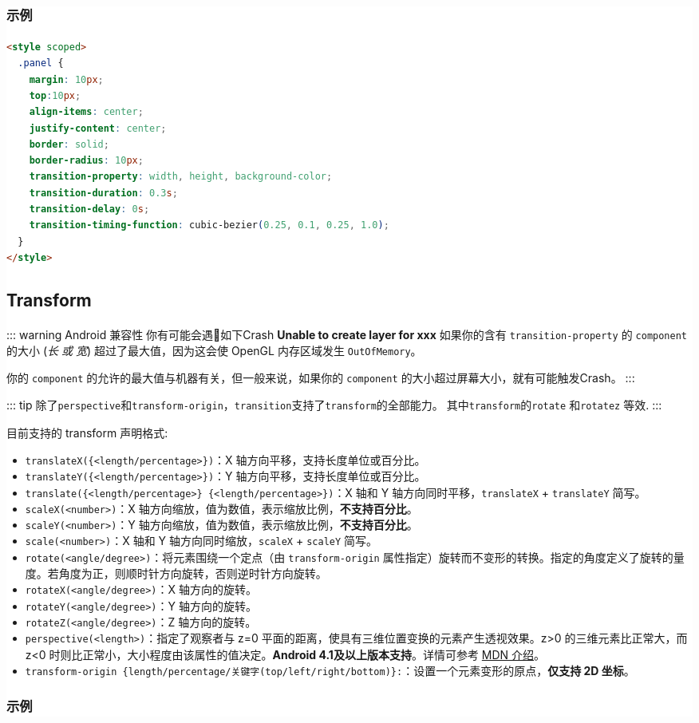 ### 示例

```html
<style scoped>
  .panel {
    margin: 10px;
    top:10px;
    align-items: center;
    justify-content: center;
    border: solid;
    border-radius: 10px;
    transition-property: width, height, background-color;
    transition-duration: 0.3s;
    transition-delay: 0s;
    transition-timing-function: cubic-bezier(0.25, 0.1, 0.25, 1.0);
  }
</style>
```

## Transform
::: warning Android 兼容性
你有可能会遇如下Crash **Unable to create layer for xxx** 如果你的含有 `transition-property` 的 `component` 的大小 (*长 或 宽*) 超过了最大值，因为这会使 OpenGL 内存区域发生 `OutOfMemory`。

你的 `component` 的允许的最大值与机器有关，但一般来说，如果你的 `component` 的大小超过屏幕大小，就有可能触发Crash。
:::

::: tip
除了`perspective`和`transform-origin`，`transition`支持了`transform`的全部能力。
其中`transform`的`rotate` 和`rotatez` 等效.
:::

目前支持的 transform 声明格式:
- `translateX({<length/percentage>})`：X 轴方向平移，支持长度单位或百分比。
- `translateY({<length/percentage>})`：Y 轴方向平移，支持长度单位或百分比。
- `translate({<length/percentage>} {<length/percentage>})`：X 轴和 Y 轴方向同时平移，`translateX` + `translateY` 简写。
- `scaleX(<number>)`：X 轴方向缩放，值为数值，表示缩放比例，**不支持百分比**。
- `scaleY(<number>)`：Y 轴方向缩放，值为数值，表示缩放比例，**不支持百分比**。
- `scale(<number>)`：X 轴和 Y 轴方向同时缩放，`scaleX` + `scaleY` 简写。
- `rotate(<angle/degree>)`：将元素围绕一个定点（由 `transform-origin` 属性指定）旋转而不变形的转换。指定的角度定义了旋转的量度。若角度为正，则顺时针方向旋转，否则逆时针方向旋转。
- `rotateX(<angle/degree>)`<Badge text="0.14+" type="warn" vertical="middle"/>：X 轴方向的旋转。
- `rotateY(<angle/degree>)`<Badge text="0.14+" type="warn" vertical="middle"/>：Y 轴方向的旋转。
- `rotateZ(<angle/degree>)`<Badge text="0.26+" type="warn" vertical="middle"/>：Z 轴方向的旋转。
- `perspective(<length>)`<Badge text="0.16+" type="warn" vertical="middle"/>：指定了观察者与 z=0 平面的距离，使具有三维位置变换的元素产生透视效果。z>0 的三维元素比正常大，而 z<0 时则比正常小，大小程度由该属性的值决定。**Android 4.1及以上版本支持**。详情可参考 [MDN 介绍](https://developer.mozilla.org/zh-CN/docs/Web/CSS/perspective)。
- `transform-origin {length/percentage/关键字(top/left/right/bottom)}:`：设置一个元素变形的原点，**仅支持 2D 坐标**。

### 示例
